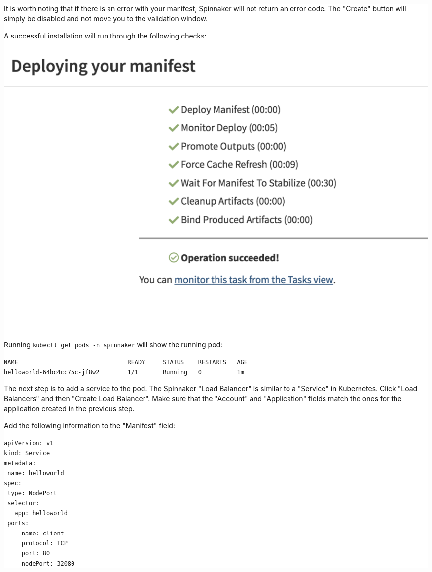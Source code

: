 It is worth noting that if there is an error with your manifest, Spinnaker will not return an error code. The "Create" button will simply be disabled and not move you to the validation window. 

A successful installation will run through the following checks: 

![deploy manifest](images/deploy-manifest.png)

Running `kubectl get pods -n spinnaker` will show the running pod: 

```
NAME                               READY     STATUS    RESTARTS   AGE
helloworld-64bc4cc75c-jf8w2        1/1       Running   0          1m 
```

The next step is to add a service to the pod. The Spinnaker "Load Balancer" is similar to a "Service" in Kubernetes. Click "Load Balancers" and then "Create Load Balancer". Make sure that the "Account" and "Application" fields match the ones for the application created in the previous step. 

Add the following information to the "Manifest" field: 

```
apiVersion: v1
kind: Service
metadata:
 name: helloworld
spec:
 type: NodePort
 selector:
   app: helloworld
 ports:
   - name: client
     protocol: TCP
     port: 80
     nodePort: 32080
```
